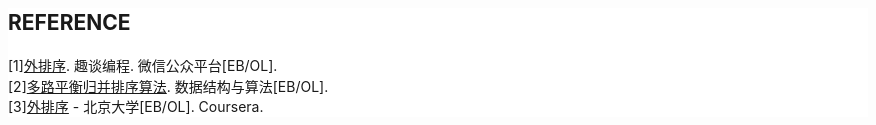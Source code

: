 ## REFERENCE
[1][外排序](http://mp.weixin.qq.com/s?__biz=MzU1MDE4MzUxNA==&mid=2247484329&idx=1&sn=7cf85b2c279c459c5d0869fa778aecd7&chksm=fba5349cccd2bd8a6f5c91adff086fbc812b4c7d0ad052d89812b26b1dab58553097d0aecebd#rd). 趣谈编程. 微信公众平台[EB/OL].  
[2][多路平衡归并排序算法](http://data.biancheng.net/view/77.html). 数据结构与算法[EB/OL].  
[3][外排序](https://www.coursera.org/learn/gaoji-shuju-jiegou/lecture/Mtbyg/wai-pai-xu-suan-fa) - 北京大学[EB/OL]. Coursera.
